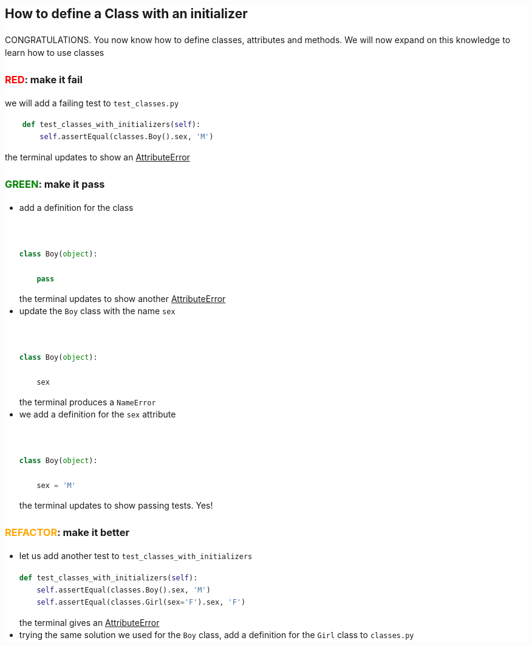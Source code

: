 
## How to define a Class with an initializer

CONGRATULATIONS. You now know how to define classes, attributes and methods. We will now expand on this knowledge to learn how to use classes

### <span style="color:red">**RED**</span>: make it fail

we will add a failing test to `test_classes.py`

```python
    def test_classes_with_initializers(self):
        self.assertEqual(classes.Boy().sex, 'M')
```
the terminal updates to show an [AttributeError](./ATTRIBUTE_ERROR.md)

### <span style="color:green">**GREEN**</span>: make it pass

- add a definition for the class
    ```python


    class Boy(object):

        pass
    ```
    the terminal updates to show another [AttributeError](./ATTRIBUTE_ERROR.md)
- update the `Boy` class with the name `sex`
    ```python


    class Boy(object):

        sex
    ```
    the terminal produces a `NameError`
- we add a definition for the `sex` attribute
    ```python


    class Boy(object):

        sex = 'M'
    ```
    the terminal updates to show passing tests. Yes!

### <span style="color:orange">**REFACTOR**</span>: make it better

- let us add another test to `test_classes_with_initializers`
    ```python
    def test_classes_with_initializers(self):
        self.assertEqual(classes.Boy().sex, 'M')
        self.assertEqual(classes.Girl(sex='F').sex, 'F')
    ```
    the terminal gives an [AttributeError](./ATTRIBUTE_ERROR.md)
- trying the same solution we used for the `Boy` class, add a definition for the `Girl` class to `classes.py`
    ```python

